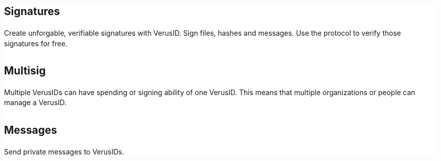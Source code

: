 ## Signatures
Create unforgable, verifiable signatures with VerusID. Sign files, hashes and messages. Use the protocol to verify those signatures for free.

## Multisig
Multiple VerusIDs can have spending or signing ability of one VerusID. This means that multiple organizations or people can manage a VerusID.

## Messages
Send private messages to VerusIDs. 